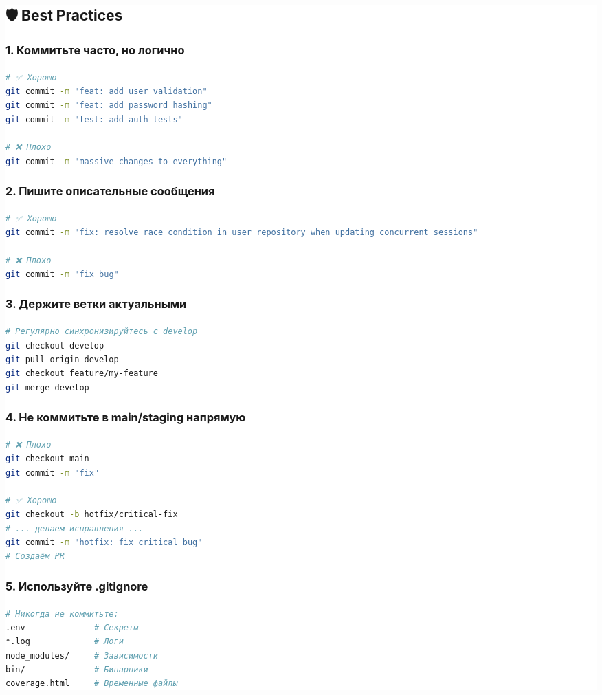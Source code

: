 
## 🛡️ Best Practices

### 1. Коммитьте часто, но логично

```bash
# ✅ Хорошо
git commit -m "feat: add user validation"
git commit -m "feat: add password hashing"
git commit -m "test: add auth tests"

# ❌ Плохо
git commit -m "massive changes to everything"
```

### 2. Пишите описательные сообщения

```bash
# ✅ Хорошо
git commit -m "fix: resolve race condition in user repository when updating concurrent sessions"

# ❌ Плохо
git commit -m "fix bug"
```

### 3. Держите ветки актуальными

```bash
# Регулярно синхронизируйтесь с develop
git checkout develop
git pull origin develop
git checkout feature/my-feature
git merge develop
```

### 4. Не коммитьте в main/staging напрямую

```bash
# ❌ Плохо
git checkout main
git commit -m "fix"

# ✅ Хорошо
git checkout -b hotfix/critical-fix
# ... делаем исправления ...
git commit -m "hotfix: fix critical bug"
# Создаём PR
```

### 5. Используйте .gitignore

```bash
# Никогда не коммитьте:
.env              # Секреты
*.log             # Логи
node_modules/     # Зависимости
bin/              # Бинарники
coverage.html     # Временные файлы
```
